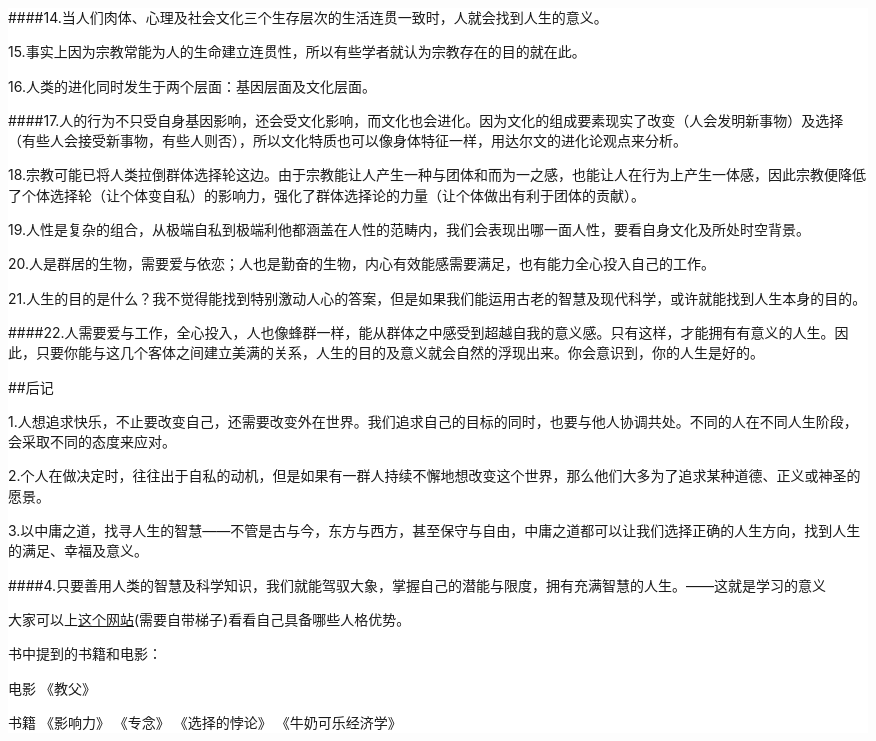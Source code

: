 ####14.当人们肉体、心理及社会文化三个生存层次的生活连贯一致时，人就会找到人生的意义。

15.事实上因为宗教常能为人的生命建立连贯性，所以有些学者就认为宗教存在的目的就在此。

16.人类的进化同时发生于两个层面：基因层面及文化层面。

####17.人的行为不只受自身基因影响，还会受文化影响，而文化也会进化。因为文化的组成要素现实了改变（人会发明新事物）及选择（有些人会接受新事物，有些人则否），所以文化特质也可以像身体特征一样，用达尔文的进化论观点来分析。

18.宗教可能已将人类拉倒群体选择轮这边。由于宗教能让人产生一种与团体和而为一之感，也能让人在行为上产生一体感，因此宗教便降低了个体选择轮（让个体变自私）的影响力，强化了群体选择论的力量（让个体做出有利于团体的贡献）。

19.人性是复杂的组合，从极端自私到极端利他都涵盖在人性的范畴内，我们会表现出哪一面人性，要看自身文化及所处时空背景。

20.人是群居的生物，需要爱与依恋；人也是勤奋的生物，内心有效能感需要满足，也有能力全心投入自己的工作。

21.人生的目的是什么？我不觉得能找到特别激动人心的答案，但是如果我们能运用古老的智慧及现代科学，或许就能找到人生本身的目的。

####22.人需要爱与工作，全心投入，人也像蜂群一样，能从群体之中感受到超越自我的意义感。只有这样，才能拥有有意义的人生。因此，只要你能与这几个客体之间建立美满的关系，人生的目的及意义就会自然的浮现出来。你会意识到，你的人生是好的。


##后记

1.人想追求快乐，不止要改变自己，还需要改变外在世界。我们追求自己的目标的同时，也要与他人协调共处。不同的人在不同人生阶段，会采取不同的态度来应对。

2.个人在做决定时，往往出于自私的动机，但是如果有一群人持续不懈地想改变这个世界，那么他们大多为了追求某种道德、正义或神圣的愿景。

3.以中庸之道，找寻人生的智慧——不管是古与今，东方与西方，甚至保守与自由，中庸之道都可以让我们选择正确的人生方向，找到人生的满足、幸福及意义。

####4.只要善用人类的智慧及科学知识，我们就能驾驭大象，掌握自己的潜能与限度，拥有充满智慧的人生。——这就是学习的意义


大家可以上[这个网站](www.authentichappiness.org)(需要自带梯子)看看自己具备哪些人格优势。


书中提到的书籍和电影：

电影
《教父》

书籍
《影响力》
《专念》
《选择的悖论》
《牛奶可乐经济学》

